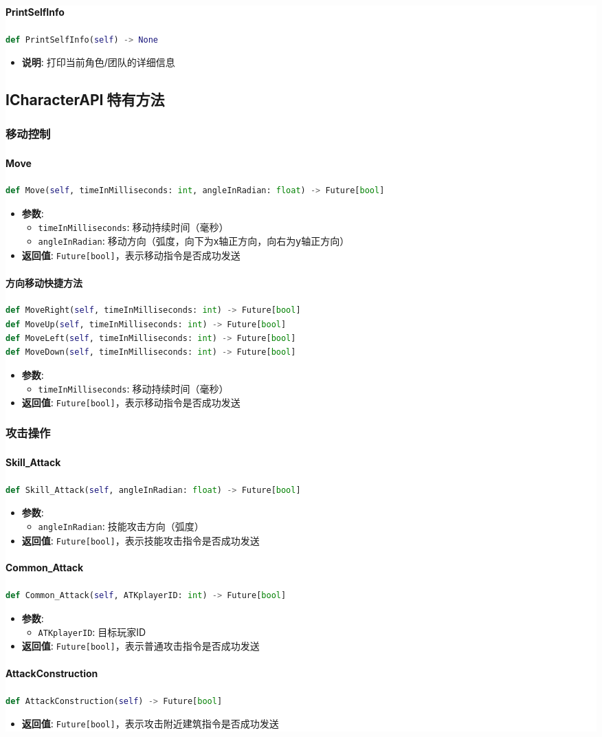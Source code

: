 #### PrintSelfInfo
```python
def PrintSelfInfo(self) -> None
```
- **说明**: 打印当前角色/团队的详细信息

## ICharacterAPI 特有方法

### 移动控制

#### Move
```python
def Move(self, timeInMilliseconds: int, angleInRadian: float) -> Future[bool]
```
- **参数**:
  - `timeInMilliseconds`: 移动持续时间（毫秒）
  - `angleInRadian`: 移动方向（弧度，向下为x轴正方向，向右为y轴正方向）
- **返回值**: `Future[bool]`，表示移动指令是否成功发送

#### 方向移动快捷方法
```python
def MoveRight(self, timeInMilliseconds: int) -> Future[bool]
def MoveUp(self, timeInMilliseconds: int) -> Future[bool]
def MoveLeft(self, timeInMilliseconds: int) -> Future[bool]
def MoveDown(self, timeInMilliseconds: int) -> Future[bool]
```
- **参数**:
  - `timeInMilliseconds`: 移动持续时间（毫秒）
- **返回值**: `Future[bool]`，表示移动指令是否成功发送

### 攻击操作

#### Skill_Attack
```python
def Skill_Attack(self, angleInRadian: float) -> Future[bool]
```
- **参数**:
  - `angleInRadian`: 技能攻击方向（弧度）
- **返回值**: `Future[bool]`，表示技能攻击指令是否成功发送

#### Common_Attack
```python
def Common_Attack(self, ATKplayerID: int) -> Future[bool]
```
- **参数**:
  - `ATKplayerID`: 目标玩家ID
- **返回值**: `Future[bool]`，表示普通攻击指令是否成功发送

#### AttackConstruction
```python
def AttackConstruction(self) -> Future[bool]
```
- **返回值**: `Future[bool]`，表示攻击附近建筑指令是否成功发送
